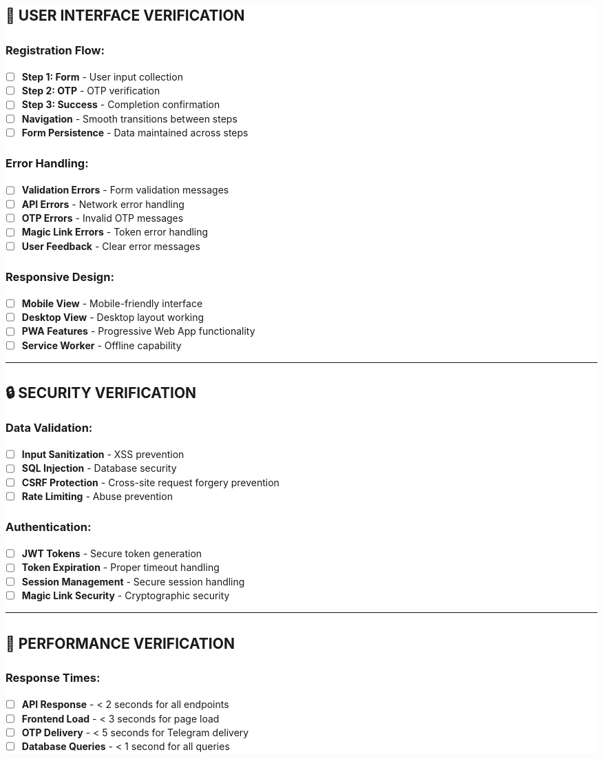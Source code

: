 
## 🎨 **USER INTERFACE VERIFICATION**

### **Registration Flow:**
- [ ] **Step 1: Form** - User input collection
- [ ] **Step 2: OTP** - OTP verification
- [ ] **Step 3: Success** - Completion confirmation
- [ ] **Navigation** - Smooth transitions between steps
- [ ] **Form Persistence** - Data maintained across steps

### **Error Handling:**
- [ ] **Validation Errors** - Form validation messages
- [ ] **API Errors** - Network error handling
- [ ] **OTP Errors** - Invalid OTP messages
- [ ] **Magic Link Errors** - Token error handling
- [ ] **User Feedback** - Clear error messages

### **Responsive Design:**
- [ ] **Mobile View** - Mobile-friendly interface
- [ ] **Desktop View** - Desktop layout working
- [ ] **PWA Features** - Progressive Web App functionality
- [ ] **Service Worker** - Offline capability

---

## 🔒 **SECURITY VERIFICATION**

### **Data Validation:**
- [ ] **Input Sanitization** - XSS prevention
- [ ] **SQL Injection** - Database security
- [ ] **CSRF Protection** - Cross-site request forgery prevention
- [ ] **Rate Limiting** - Abuse prevention

### **Authentication:**
- [ ] **JWT Tokens** - Secure token generation
- [ ] **Token Expiration** - Proper timeout handling
- [ ] **Session Management** - Secure session handling
- [ ] **Magic Link Security** - Cryptographic security

---

## 🚀 **PERFORMANCE VERIFICATION**

### **Response Times:**
- [ ] **API Response** - < 2 seconds for all endpoints
- [ ] **Frontend Load** - < 3 seconds for page load
- [ ] **OTP Delivery** - < 5 seconds for Telegram delivery
- [ ] **Database Queries** - < 1 second for all queries
